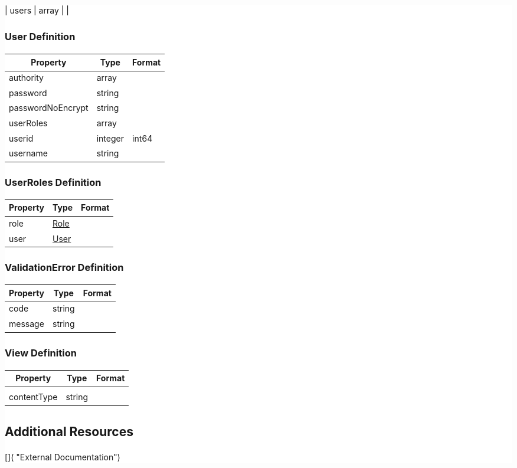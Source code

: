 | users      | array   |        |
### User Definition
| Property          | Type    | Format |
| ----------------- | ------- | ------ |
| authority         | array   |        |
| password          | string  |        |
| passwordNoEncrypt | string  |        |
| userRoles         | array   |        |
| userid            | integer | int64  |
| username          | string  |        |
### UserRoles Definition
| Property | Type                     | Format |
| -------- | ------------------------ | ------ |
| role     | [Role](#role-definition) |        |
| user     | [User](#user-definition) |        |
### ValidationError Definition
| Property | Type   | Format |
| -------- | ------ | ------ |
| code     | string |        |
| message  | string |        |
### View Definition
| Property    | Type   | Format |
| ----------- | ------ | ------ |
|             |        |        |
| contentType | string |        |
## Additional Resources
[]( "External Documentation")
